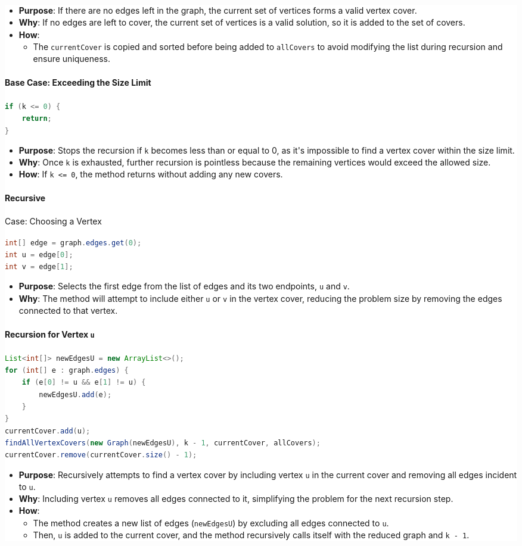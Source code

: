 - **Purpose**: If there are no edges left in the graph, the current set of vertices forms a valid vertex cover.
- **Why**: If no edges are left to cover, the current set of vertices is a valid solution, so it is added to the set of covers.
- **How**:
  - The `currentCover` is copied and sorted before being added to `allCovers` to avoid modifying the list during recursion and ensure uniqueness.

#### Base Case: Exceeding the Size Limit

```java
if (k <= 0) {
    return;
}
```

- **Purpose**: Stops the recursion if `k` becomes less than or equal to 0, as it's impossible to find a vertex cover within the size limit.
- **Why**: Once `k` is exhausted, further recursion is pointless because the remaining vertices would exceed the allowed size.
- **How**: If `k <= 0`, the method returns without adding any new covers.

#### Recursive

 Case: Choosing a Vertex

```java
int[] edge = graph.edges.get(0);
int u = edge[0];
int v = edge[1];
```

- **Purpose**: Selects the first edge from the list of edges and its two endpoints, `u` and `v`.
- **Why**: The method will attempt to include either `u` or `v` in the vertex cover, reducing the problem size by removing the edges connected to that vertex.

#### Recursion for Vertex `u`

```java
List<int[]> newEdgesU = new ArrayList<>();
for (int[] e : graph.edges) {
    if (e[0] != u && e[1] != u) {
        newEdgesU.add(e);
    }
}
currentCover.add(u);
findAllVertexCovers(new Graph(newEdgesU), k - 1, currentCover, allCovers);
currentCover.remove(currentCover.size() - 1);
```

- **Purpose**: Recursively attempts to find a vertex cover by including vertex `u` in the current cover and removing all edges incident to `u`.
- **Why**: Including vertex `u` removes all edges connected to it, simplifying the problem for the next recursion step.
- **How**:
  - The method creates a new list of edges (`newEdgesU`) by excluding all edges connected to `u`.
  - Then, `u` is added to the current cover, and the method recursively calls itself with the reduced graph and `k - 1`.
